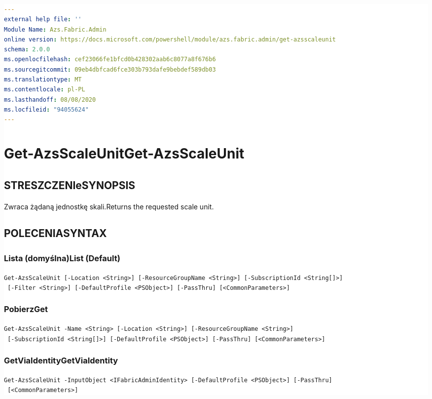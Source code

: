 ```yaml
---
external help file: ''
Module Name: Azs.Fabric.Admin
online version: https://docs.microsoft.com/powershell/module/azs.fabric.admin/get-azsscaleunit
schema: 2.0.0
ms.openlocfilehash: cef23066fe1bfcd0b428302aab6c8077a8f676b6
ms.sourcegitcommit: 09eb4dbfcad6fce303b793dafe9bebdef589db03
ms.translationtype: MT
ms.contentlocale: pl-PL
ms.lasthandoff: 08/08/2020
ms.locfileid: "94055624"
---
```

# <span data-ttu-id="70713-101">Get-AzsScaleUnit</span><span class="sxs-lookup"><span data-stu-id="70713-101">Get-AzsScaleUnit</span></span>

## <span data-ttu-id="70713-102">STRESZCZENIe</span><span class="sxs-lookup"><span data-stu-id="70713-102">SYNOPSIS</span></span>
<span data-ttu-id="70713-103">Zwraca żądaną jednostkę skali.</span><span class="sxs-lookup"><span data-stu-id="70713-103">Returns the requested scale unit.</span></span>

## <span data-ttu-id="70713-104">POLECENIA</span><span class="sxs-lookup"><span data-stu-id="70713-104">SYNTAX</span></span>

### <span data-ttu-id="70713-105">Lista (domyślna)</span><span class="sxs-lookup"><span data-stu-id="70713-105">List (Default)</span></span>
```
Get-AzsScaleUnit [-Location <String>] [-ResourceGroupName <String>] [-SubscriptionId <String[]>]
 [-Filter <String>] [-DefaultProfile <PSObject>] [-PassThru] [<CommonParameters>]
```

### <span data-ttu-id="70713-106">Pobierz</span><span class="sxs-lookup"><span data-stu-id="70713-106">Get</span></span>
```
Get-AzsScaleUnit -Name <String> [-Location <String>] [-ResourceGroupName <String>]
 [-SubscriptionId <String[]>] [-DefaultProfile <PSObject>] [-PassThru] [<CommonParameters>]
```

### <span data-ttu-id="70713-107">GetViaIdentity</span><span class="sxs-lookup"><span data-stu-id="70713-107">GetViaIdentity</span></span>
```
Get-AzsScaleUnit -InputObject <IFabricAdminIdentity> [-DefaultProfile <PSObject>] [-PassThru]
 [<CommonParameters>]
```
